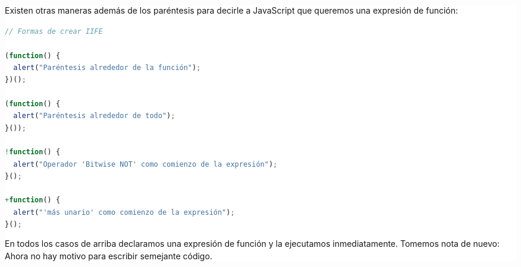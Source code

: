 Existen otras maneras además de los paréntesis para decirle a JavaScript que queremos una expresión de función:

```js
// Formas de crear IIFE

(function() {
  alert("Paréntesis alrededor de la función");
})();

(function() {
  alert("Paréntesis alrededor de todo");
}());

!function() {
  alert("Operador 'Bitwise NOT' como comienzo de la expresión");
}();

+function() {
  alert("'más unario' como comienzo de la expresión");
}();
```

En todos los casos de arriba declaramos una expresión de función y la ejecutamos inmediatamente. Tomemos nota de nuevo: Ahora no hay motivo para escribir semejante código.